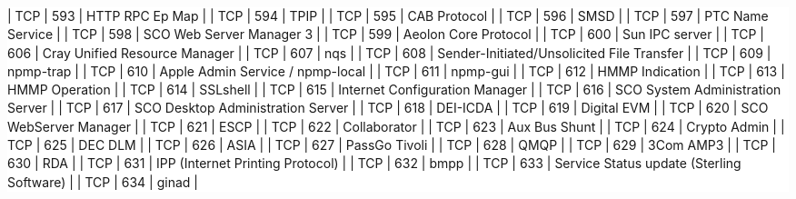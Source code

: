 | TCP      | 593  | HTTP RPC Ep Map                                                               |
| TCP      | 594  | TPIP                                                                          |
| TCP      | 595  | CAB Protocol                                                                  |
| TCP      | 596  | SMSD                                                                          |
| TCP      | 597  | PTC Name Service                                                              |
| TCP      | 598  | SCO Web Server Manager 3                                                      |
| TCP      | 599  | Aeolon Core Protocol                                                          |
| TCP      | 600  | Sun IPC server                                                                |
| TCP      | 606  | Cray Unified Resource Manager                                                 |
| TCP      | 607  | nqs                                                                           |
| TCP      | 608  | Sender-Initiated/Unsolicited File Transfer                                    |
| TCP      | 609  | npmp-trap                                                                     |
| TCP      | 610  | Apple Admin Service / npmp-local                                              |
| TCP      | 611  | npmp-gui                                                                      |
| TCP      | 612  | HMMP Indication                                                               |
| TCP      | 613  | HMMP Operation                                                                |
| TCP      | 614  | SSLshell                                                                      |
| TCP      | 615  | Internet Configuration Manager                                                |
| TCP      | 616  | SCO System Administration Server                                              |
| TCP      | 617  | SCO Desktop Administration Server                                             |
| TCP      | 618  | DEI-ICDA                                                                      |
| TCP      | 619  | Digital EVM                                                                   |
| TCP      | 620  | SCO WebServer Manager                                                         |
| TCP      | 621  | ESCP                                                                          |
| TCP      | 622  | Collaborator                                                                  |
| TCP      | 623  | Aux Bus Shunt                                                                 |
| TCP      | 624  | Crypto Admin                                                                  |
| TCP      | 625  | DEC DLM                                                                       |
| TCP      | 626  | ASIA                                                                          |
| TCP      | 627  | PassGo Tivoli                                                                 |
| TCP      | 628  | QMQP                                                                          |
| TCP      | 629  | 3Com AMP3                                                                     |
| TCP      | 630  | RDA                                                                           |
| TCP      | 631  | IPP (Internet Printing Protocol)                                              |
| TCP      | 632  | bmpp                                                                          |
| TCP      | 633  | Service Status update (Sterling Software)                                     |
| TCP      | 634  | ginad                                                                         |
